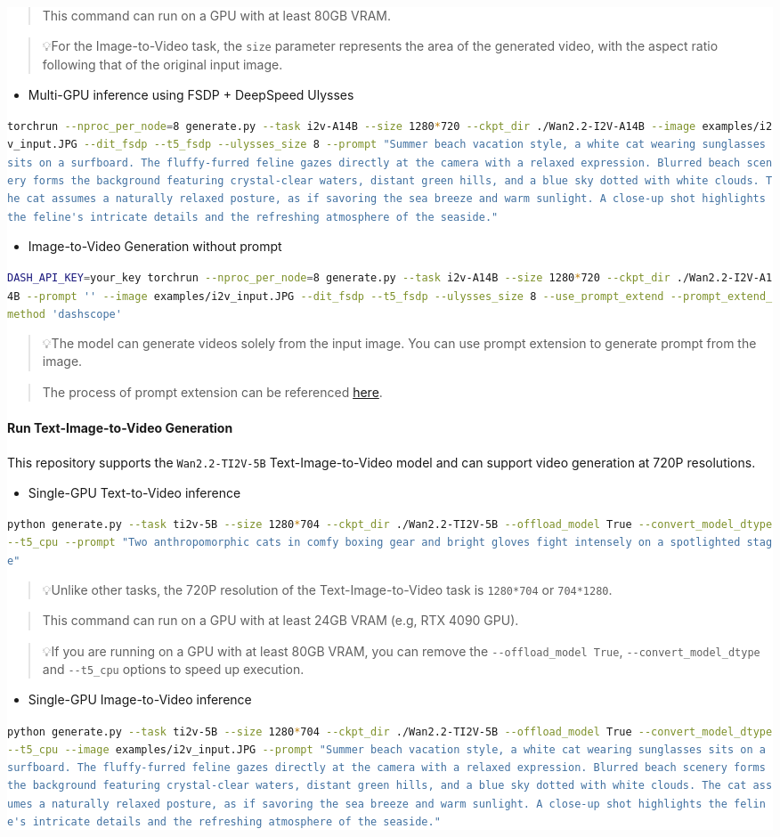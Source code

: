 > This command can run on a GPU with at least 80GB VRAM.

> 💡For the Image-to-Video task, the `size` parameter represents the area of the generated video, with the aspect ratio following that of the original input image.


- Multi-GPU inference using FSDP + DeepSpeed Ulysses

```sh
torchrun --nproc_per_node=8 generate.py --task i2v-A14B --size 1280*720 --ckpt_dir ./Wan2.2-I2V-A14B --image examples/i2v_input.JPG --dit_fsdp --t5_fsdp --ulysses_size 8 --prompt "Summer beach vacation style, a white cat wearing sunglasses sits on a surfboard. The fluffy-furred feline gazes directly at the camera with a relaxed expression. Blurred beach scenery forms the background featuring crystal-clear waters, distant green hills, and a blue sky dotted with white clouds. The cat assumes a naturally relaxed posture, as if savoring the sea breeze and warm sunlight. A close-up shot highlights the feline's intricate details and the refreshing atmosphere of the seaside."
```

- Image-to-Video Generation without prompt

```sh
DASH_API_KEY=your_key torchrun --nproc_per_node=8 generate.py --task i2v-A14B --size 1280*720 --ckpt_dir ./Wan2.2-I2V-A14B --prompt '' --image examples/i2v_input.JPG --dit_fsdp --t5_fsdp --ulysses_size 8 --use_prompt_extend --prompt_extend_method 'dashscope'
```

> 💡The model can generate videos solely from the input image. You can use prompt extension to generate prompt from the image.

> The process of prompt extension can be referenced [here](#2-using-prompt-extention).

#### Run Text-Image-to-Video Generation

This repository supports the `Wan2.2-TI2V-5B` Text-Image-to-Video model and can support video generation at 720P resolutions.


- Single-GPU Text-to-Video inference
```sh
python generate.py --task ti2v-5B --size 1280*704 --ckpt_dir ./Wan2.2-TI2V-5B --offload_model True --convert_model_dtype --t5_cpu --prompt "Two anthropomorphic cats in comfy boxing gear and bright gloves fight intensely on a spotlighted stage"
```

> 💡Unlike other tasks, the 720P resolution of the Text-Image-to-Video task is `1280*704` or `704*1280`.

> This command can run on a GPU with at least 24GB VRAM (e.g, RTX 4090 GPU).

> 💡If you are running on a GPU with at least 80GB VRAM, you can remove the `--offload_model True`, `--convert_model_dtype` and `--t5_cpu` options to speed up execution.


- Single-GPU Image-to-Video inference
```sh
python generate.py --task ti2v-5B --size 1280*704 --ckpt_dir ./Wan2.2-TI2V-5B --offload_model True --convert_model_dtype --t5_cpu --image examples/i2v_input.JPG --prompt "Summer beach vacation style, a white cat wearing sunglasses sits on a surfboard. The fluffy-furred feline gazes directly at the camera with a relaxed expression. Blurred beach scenery forms the background featuring crystal-clear waters, distant green hills, and a blue sky dotted with white clouds. The cat assumes a naturally relaxed posture, as if savoring the sea breeze and warm sunlight. A close-up shot highlights the feline's intricate details and the refreshing atmosphere of the seaside."
```
